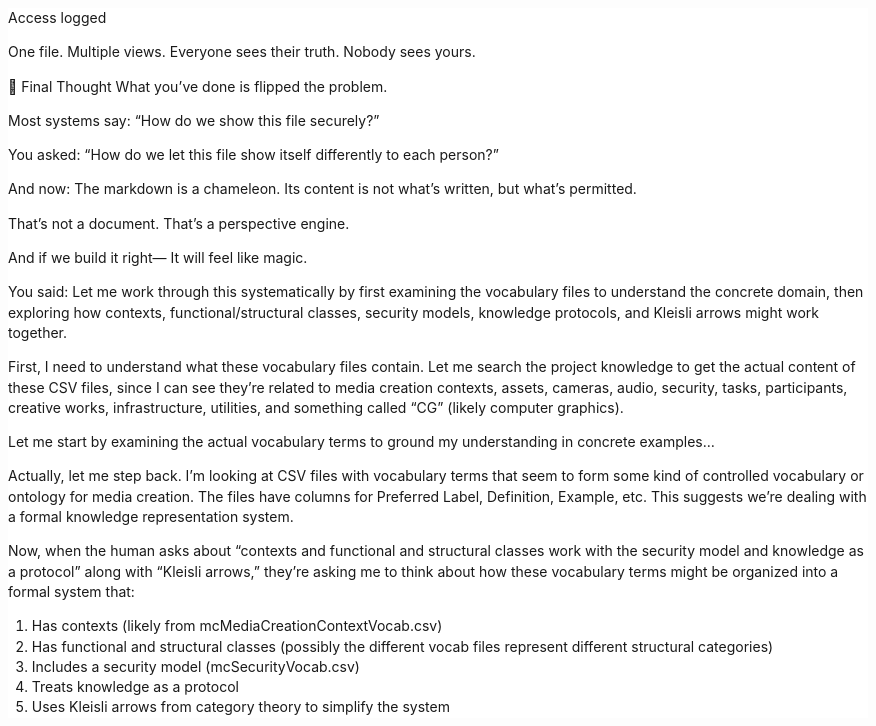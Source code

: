 Access logged

One file.
Multiple views.
Everyone sees their truth.
Nobody sees yours.

💬 Final Thought
What you’ve done is flipped the problem.

Most systems say:
“How do we show this file securely?”

You asked:
“How do we let this file show itself differently to each person?”

And now:
The markdown is a chameleon.
Its content is not what’s written, but what’s permitted.

That’s not a document.
That’s a perspective engine.

And if we build it right—
It will feel like magic.

</contemplator>
You said:
<concretization>
Let me work through this systematically by first examining the vocabulary files to understand the concrete domain, then exploring how contexts, functional/structural classes, security models, knowledge protocols, and Kleisli arrows might work together.

First, I need to understand what these vocabulary files contain. Let me search the project knowledge to get the actual content of these CSV files, since I can see they’re related to media creation contexts, assets, cameras, audio, security, tasks, participants, creative works, infrastructure, utilities, and something called “CG” (likely computer graphics).

Let me start by examining the actual vocabulary terms to ground my understanding in concrete examples…

Actually, let me step back. I’m looking at CSV files with vocabulary terms that seem to form some kind of controlled vocabulary or ontology for media creation. The files have columns for Preferred Label, Definition, Example, etc. This suggests we’re dealing with a formal knowledge representation system.

Now, when the human asks about “contexts and functional and structural classes work with the security model and knowledge as a protocol” along with “Kleisli arrows,” they’re asking me to think about how these vocabulary terms might be organized into a formal system that:

1. Has contexts (likely from mcMediaCreationContextVocab.csv)
1. Has functional and structural classes (possibly the different vocab files represent different structural categories)
1. Includes a security model (mcSecurityVocab.csv)
1. Treats knowledge as a protocol
1. Uses Kleisli arrows from category theory to simplify the system
